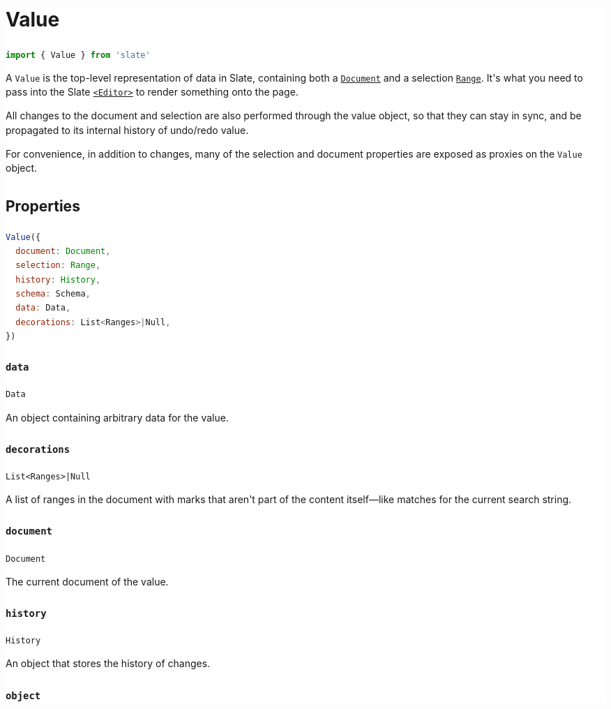 # Value

```javascript
import { Value } from 'slate'
```

A `Value` is the top-level representation of data in Slate, containing both a [`Document`](document.md) and a selection [`Range`](range.md). It's what you need to pass into the Slate [`<Editor>`](../slate-react/editor.md) to render something onto the page.

All changes to the document and selection are also performed through the value object, so that they can stay in sync, and be propagated to its internal history of undo/redo value.

For convenience, in addition to changes, many of the selection and document properties are exposed as proxies on the `Value` object.

## Properties

```javascript
Value({
  document: Document,
  selection: Range,
  history: History,
  schema: Schema,
  data: Data,
  decorations: List<Ranges>|Null,
})
```

### `data`

`Data`

An object containing arbitrary data for the value.

### `decorations`

`List<Ranges>|Null`

A list of ranges in the document with marks that aren't part of the content itself—like matches for the current search string.

### `document`

`Document`

The current document of the value.

### `history`

`History`

An object that stores the history of changes.

### `object`
